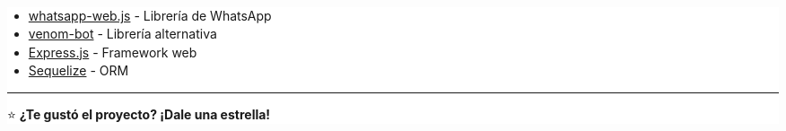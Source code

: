 - [whatsapp-web.js](https://github.com/pedroslopez/whatsapp-web.js) - Librería de WhatsApp
- [venom-bot](https://github.com/orkestral/venom) - Librería alternativa
- [Express.js](https://expressjs.com/) - Framework web
- [Sequelize](https://sequelize.org/) - ORM

---

⭐ **¿Te gustó el proyecto? ¡Dale una estrella!**

